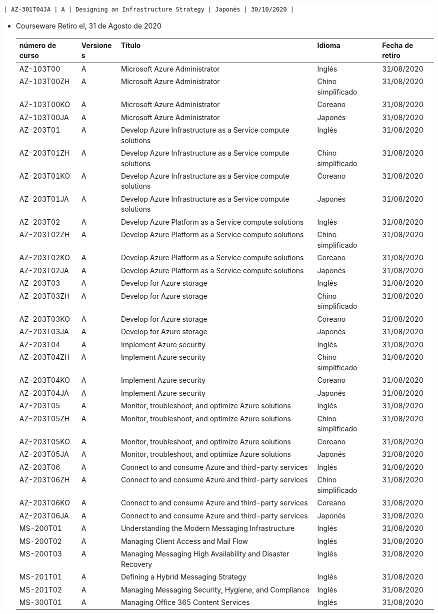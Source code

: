     | AZ-301T04JA | A | Designing an Infrastructure Strategy | Japonés | 30/10/2020 |

* Courseware Retiro el, 31 de Agosto de 2020

    | número de curso | Versiones | Título | Idioma | Fecha de retiro |
    | --- | --- | --- | --- | --- |
    | AZ-103T00 | A | Microsoft Azure Administrator | Inglés | 31/08/2020 |
    | AZ-103T00ZH | A | Microsoft Azure Administrator | Chino simplificado | 31/08/2020 |
    | AZ-103T00KO | A | Microsoft Azure Administrator | Coreano | 31/08/2020 |
    | AZ-103T00JA | A | Microsoft Azure Administrator | Japonés | 31/08/2020 |
    | AZ-203T01 | A | Develop Azure Infrastructure as a Service compute solutions | Inglés | 31/08/2020 |
    | AZ-203T01ZH | A | Develop Azure Infrastructure as a Service compute solutions | Chino simplificado | 31/08/2020 |
    | AZ-203T01KO | A | Develop Azure Infrastructure as a Service compute solutions | Coreano | 31/08/2020 |
    | AZ-203T01JA | A | Develop Azure Infrastructure as a Service compute solutions | Japonés | 31/08/2020 |
    | AZ-203T02 | A | Develop Azure Platform as a Service compute solutions | Inglés | 31/08/2020 |
    | AZ-203T02ZH | A | Develop Azure Platform as a Service compute solutions | Chino simplificado | 31/08/2020 |
    | AZ-203T02KO | A | Develop Azure Platform as a Service compute solutions | Coreano | 31/08/2020 |
    | AZ-203T02JA | A | Develop Azure Platform as a Service compute solutions | Japonés | 31/08/2020 |
    | AZ-203T03 | A | Develop for Azure storage | Inglés | 31/08/2020 |
    | AZ-203T03ZH | A | Develop for Azure storage | Chino simplificado | 31/08/2020 |
    | AZ-203T03KO | A | Develop for Azure storage | Coreano | 31/08/2020 |
    | AZ-203T03JA | A | Develop for Azure storage | Japonés | 31/08/2020 |
    | AZ-203T04 | A | Implement Azure security | Inglés | 31/08/2020 |
    | AZ-203T04ZH | A | Implement Azure security | Chino simplificado | 31/08/2020 |
    | AZ-203T04KO | A | Implement Azure security | Coreano | 31/08/2020 |
    | AZ-203T04JA | A | Implement Azure security | Japonés | 31/08/2020 |
    | AZ-203T05 | A | Monitor, troubleshoot, and optimize Azure solutions | Inglés | 31/08/2020 |
    | AZ-203T05ZH | A | Monitor, troubleshoot, and optimize Azure solutions | Chino simplificado | 31/08/2020 |
    | AZ-203T05KO | A | Monitor, troubleshoot, and optimize Azure solutions | Coreano | 31/08/2020 |
    | AZ-203T05JA | A | Monitor, troubleshoot, and optimize Azure solutions | Japonés | 31/08/2020 |
    | AZ-203T06 | A | Connect to and consume Azure and third-party services | Inglés | 31/08/2020 |
    | AZ-203T06ZH | A | Connect to and consume Azure and third-party services | Chino simplificado | 31/08/2020 |
    | AZ-203T06KO | A | Connect to and consume Azure and third-party services | Coreano | 31/08/2020 |
    | AZ-203T06JA | A | Connect to and consume Azure and third-party services | Japonés | 31/08/2020 |
    | MS-200T01 | A | Understanding the Modern Messaging Infrastructure | Inglés | 31/08/2020 |
    | MS-200T02 | A | Managing Client Access and Mail Flow | Inglés | 31/08/2020 |
    | MS-200T03 | A | Managing Messaging High Availability and Disaster Recovery | Inglés | 31/08/2020 |
    | MS-201T01 | A | Defining a Hybrid Messaging Strategy | Inglés | 31/08/2020 |
    | MS-201T02 | A | Managing Messaging Security, Hygiene, and Compliance | Inglés | 31/08/2020 |
    | MS-300T01 | A | Managing Office 365 Content Services | Inglés | 31/08/2020 |
